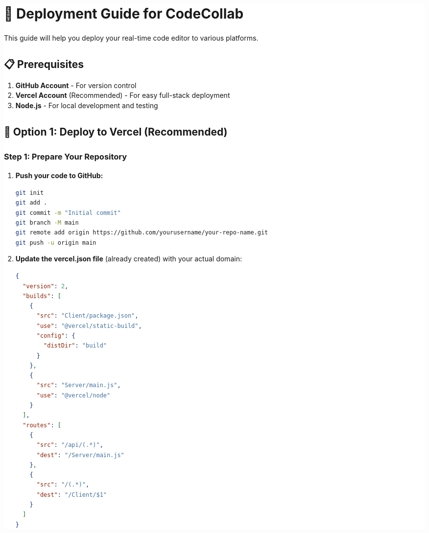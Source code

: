 # 🚀 Deployment Guide for CodeCollab

This guide will help you deploy your real-time code editor to various platforms.

## 📋 Prerequisites

1. **GitHub Account** - For version control
2. **Vercel Account** (Recommended) - For easy full-stack deployment
3. **Node.js** - For local development and testing

## 🎯 Option 1: Deploy to Vercel (Recommended)

### Step 1: Prepare Your Repository

1. **Push your code to GitHub:**

   ```bash
   git init
   git add .
   git commit -m "Initial commit"
   git branch -M main
   git remote add origin https://github.com/yourusername/your-repo-name.git
   git push -u origin main
   ```

2. **Update the vercel.json file** (already created) with your actual domain:
   ```json
   {
     "version": 2,
     "builds": [
       {
         "src": "Client/package.json",
         "use": "@vercel/static-build",
         "config": {
           "distDir": "build"
         }
       },
       {
         "src": "Server/main.js",
         "use": "@vercel/node"
       }
     ],
     "routes": [
       {
         "src": "/api/(.*)",
         "dest": "/Server/main.js"
       },
       {
         "src": "/(.*)",
         "dest": "/Client/$1"
       }
     ]
   }
   ```
